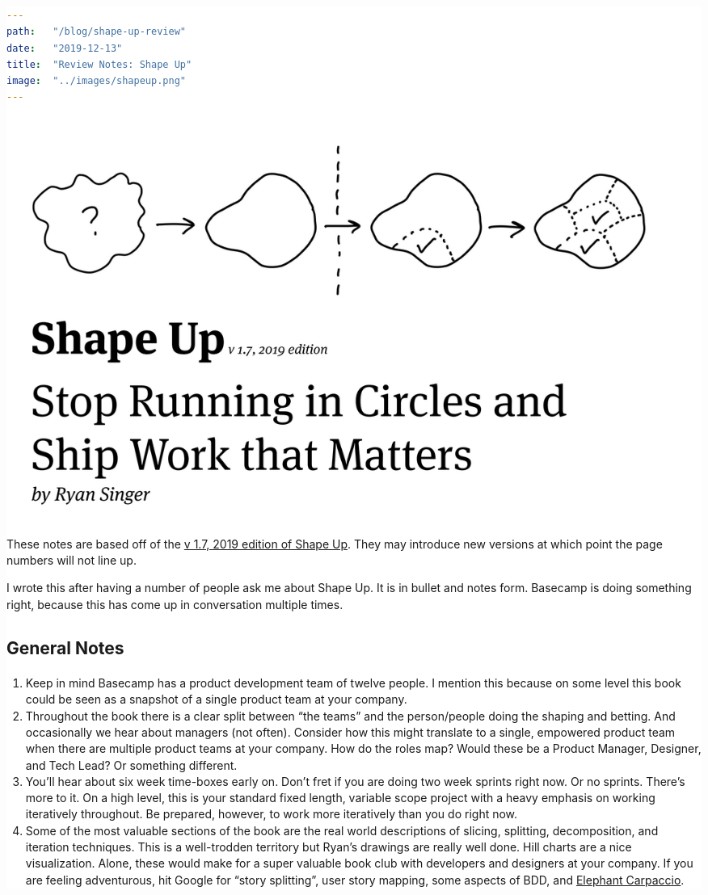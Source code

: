 ```yaml
---
path:	"/blog/shape-up-review"
date:	"2019-12-13"
title:	"Review Notes: Shape Up"
image:	"../images/shapeup.png"
---
```


![](../images/shapeup.png)

These notes are based off of the [v 1.7, 2019 edition of Shape Up](https://basecamp.com/shapeup/shape-up.pdf). They may introduce new versions at which point the page numbers will not line up.

I wrote this after having a number of people ask me about Shape Up. It is in bullet and notes form. Basecamp is doing something right, because this has come up in conversation multiple times.

## General Notes

1. Keep in mind Basecamp has a product development team of twelve people. I mention this because on some level this book could be seen as a snapshot of a single product team at your company.
2. Throughout the book there is a clear split between “the teams” and the person/people doing the shaping and betting. And occasionally we hear about managers (not often). Consider how this might translate to a single, empowered product team when there are multiple product teams at your company. How do the roles map? Would these be a Product Manager, Designer, and Tech Lead? Or something different.
3. You’ll hear about six week time-boxes early on. Don’t fret if you are doing two week sprints right now. Or no sprints. There’s more to it. On a high level, this is your standard fixed length, variable scope project with a heavy emphasis on working iteratively throughout. Be prepared, however, to work more iteratively than you do right now.
4. Some of the most valuable sections of the book are the real world descriptions of slicing, splitting, decomposition, and iteration techniques. This is a well-trodden territory but Ryan’s drawings are really well done. Hill charts are a nice visualization. Alone, these would make for a super valuable book club with developers and designers at your company. If you are feeling adventurous, hit Google for “story splitting”, user story mapping, some aspects of BDD, and [Elephant Carpaccio](https://qualibrate.com/blog/wp-content/uploads/2018/09/Elephant_Carpaccio_exercise.pdf).